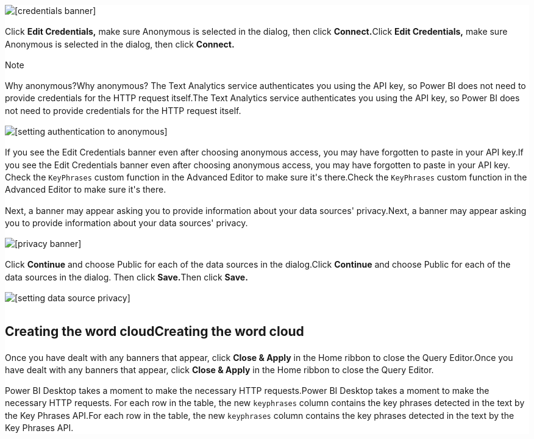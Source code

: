 ![[credentials banner]](../media/tutorials/power-bi/credentials-banner.png)

<span data-ttu-id="f889a-207">Click **Edit Credentials,** make sure Anonymous is selected in the dialog, then click **Connect.**</span><span class="sxs-lookup"><span data-stu-id="f889a-207">Click **Edit Credentials,** make sure Anonymous is selected in the dialog, then click **Connect.**</span></span> 

> [!NOTE]
> <span data-ttu-id="f889a-208">Why anonymous?</span><span class="sxs-lookup"><span data-stu-id="f889a-208">Why anonymous?</span></span> <span data-ttu-id="f889a-209">The Text Analytics service authenticates you using the API key, so Power BI does not need to provide credentials for the HTTP request itself.</span><span class="sxs-lookup"><span data-stu-id="f889a-209">The Text Analytics service authenticates you using the API key, so Power BI does not need to provide credentials for the HTTP request itself.</span></span>

![[setting authentication to anonymous]](../media/tutorials/power-bi/access-web-content.png)

<span data-ttu-id="f889a-211">If you see the Edit Credentials banner even after choosing anonymous access, you may have forgotten to paste in your API key.</span><span class="sxs-lookup"><span data-stu-id="f889a-211">If you see the Edit Credentials banner even after choosing anonymous access, you may have forgotten to paste in your API key.</span></span> <span data-ttu-id="f889a-212">Check the `KeyPhrases` custom function in the Advanced Editor to make sure it's there.</span><span class="sxs-lookup"><span data-stu-id="f889a-212">Check the `KeyPhrases` custom function in the Advanced Editor to make sure it's there.</span></span>

<span data-ttu-id="f889a-213">Next, a banner may appear asking you to provide information about your data sources' privacy.</span><span class="sxs-lookup"><span data-stu-id="f889a-213">Next, a banner may appear asking you to provide information about your data sources' privacy.</span></span> 

![[privacy banner]](../media/tutorials/power-bi/privacy-banner.png)

<span data-ttu-id="f889a-215">Click **Continue** and choose Public for each of the data sources in the dialog.</span><span class="sxs-lookup"><span data-stu-id="f889a-215">Click **Continue** and choose Public for each of the data sources in the dialog.</span></span> <span data-ttu-id="f889a-216">Then click **Save.**</span><span class="sxs-lookup"><span data-stu-id="f889a-216">Then click **Save.**</span></span>

![[setting data source privacy]](../media/tutorials/power-bi/privacy-dialog.png)

## <a name="creating-the-word-cloud"></a><span data-ttu-id="f889a-218">Creating the word cloud</span><span class="sxs-lookup"><span data-stu-id="f889a-218">Creating the word cloud</span></span>

<span data-ttu-id="f889a-219">Once you have dealt with any banners that appear, click **Close & Apply** in the Home ribbon to close the Query Editor.</span><span class="sxs-lookup"><span data-stu-id="f889a-219">Once you have dealt with any banners that appear, click **Close & Apply** in the Home ribbon to close the Query Editor.</span></span>

<span data-ttu-id="f889a-220">Power BI Desktop takes a moment to make the necessary HTTP requests.</span><span class="sxs-lookup"><span data-stu-id="f889a-220">Power BI Desktop takes a moment to make the necessary HTTP requests.</span></span> <span data-ttu-id="f889a-221">For each row in the table, the new `keyphrases` column contains the key phrases detected in the text by the Key Phrases API.</span><span class="sxs-lookup"><span data-stu-id="f889a-221">For each row in the table, the new `keyphrases` column contains the key phrases detected in the text by the Key Phrases API.</span></span> 
